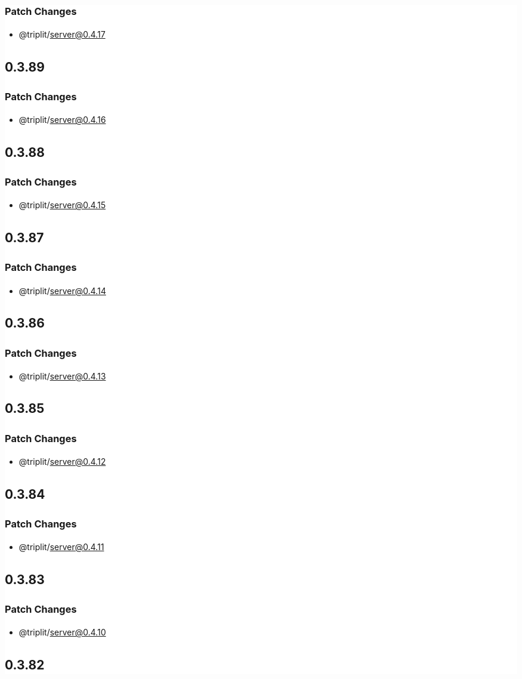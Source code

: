 ### Patch Changes

- @triplit/server@0.4.17

## 0.3.89

### Patch Changes

- @triplit/server@0.4.16

## 0.3.88

### Patch Changes

- @triplit/server@0.4.15

## 0.3.87

### Patch Changes

- @triplit/server@0.4.14

## 0.3.86

### Patch Changes

- @triplit/server@0.4.13

## 0.3.85

### Patch Changes

- @triplit/server@0.4.12

## 0.3.84

### Patch Changes

- @triplit/server@0.4.11

## 0.3.83

### Patch Changes

- @triplit/server@0.4.10

## 0.3.82
